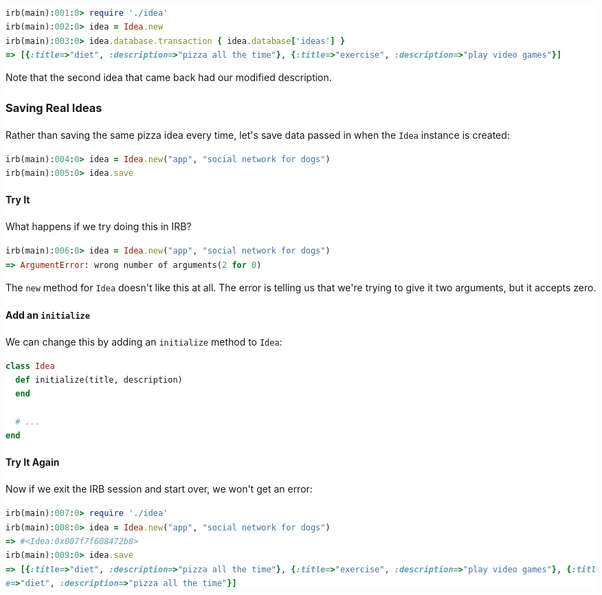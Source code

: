 ```ruby
irb(main):001:0> require './idea'
irb(main):002:0> idea = Idea.new
irb(main):003:0> idea.database.transaction { idea.database['ideas'] }
=> [{:title=>"diet", :description=>"pizza all the time"}, {:title=>"exercise", :description=>"play video games"}]
```

Note that the second idea that came back had our modified description.

### Saving Real Ideas

Rather than saving the same pizza idea every time, let's save data passed in when the `Idea` instance is created:

```ruby
irb(main):004:0> idea = Idea.new("app", "social network for dogs")
irb(main):005:0> idea.save
```

#### Try It

What happens if we try doing this in IRB?

```ruby
irb(main):006:0> idea = Idea.new("app", "social network for dogs")
=> ArgumentError: wrong number of arguments(2 for 0)
```

The `new` method for `Idea` doesn't like this at all. The error is telling us that we're trying to give it two arguments, but it accepts zero.

#### Add an `initialize`

We can change this by adding an `initialize` method to `Idea`:

```ruby
class Idea
  def initialize(title, description)
  end

  # ...
end
```

#### Try It Again

Now if we exit the IRB session and start over, we won't get an error:

```ruby
irb(main):007:0> require './idea'
irb(main):008:0> idea = Idea.new("app", "social network for dogs")
=> #<Idea:0x007f7f608472b8>
irb(main):009:0> idea.save
=> [{:title=>"diet", :description=>"pizza all the time"}, {:title=>"exercise", :description=>"play video games"}, {:title=>"diet", :description=>"pizza all the time"}]
```
